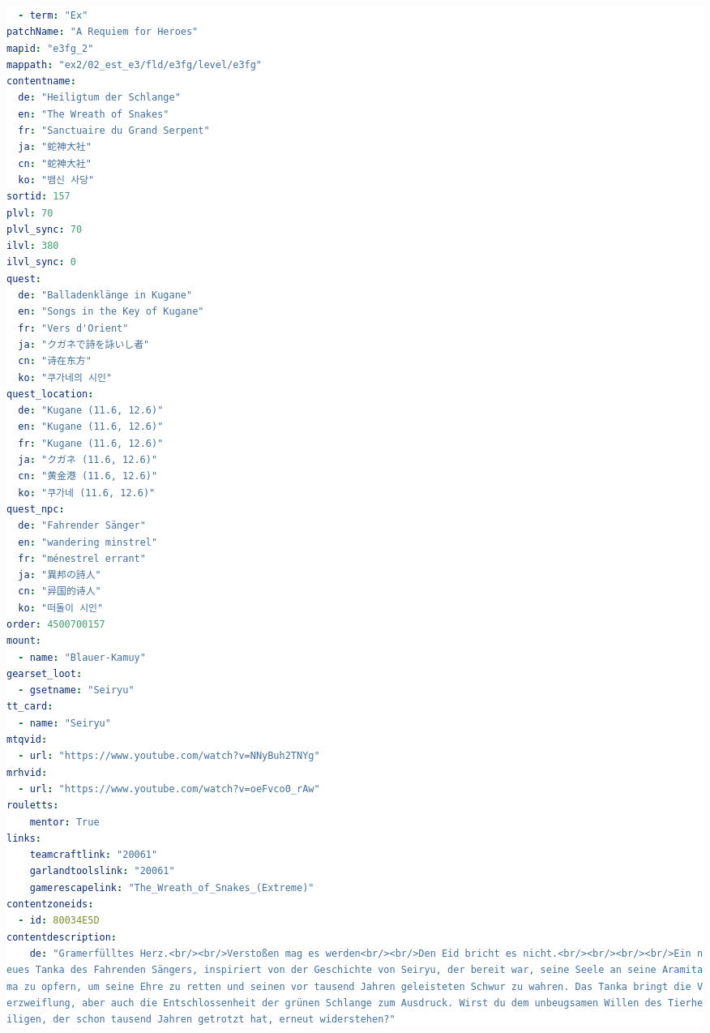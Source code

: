 ```yaml
  - term: "Ex"
patchName: "A Requiem for Heroes"
mapid: "e3fg_2"
mappath: "ex2/02_est_e3/fld/e3fg/level/e3fg"
contentname:
  de: "Heiligtum der Schlange"
  en: "The Wreath of Snakes"
  fr: "Sanctuaire du Grand Serpent"
  ja: "蛇神大社"
  cn: "蛇神大社"
  ko: "뱀신 사당"
sortid: 157
plvl: 70
plvl_sync: 70
ilvl: 380
ilvl_sync: 0
quest:
  de: "Balladenklänge in Kugane"
  en: "Songs in the Key of Kugane"
  fr: "Vers d'Orient"
  ja: "クガネで詩を詠いし者"
  cn: "诗在东方"
  ko: "쿠가네의 시인"
quest_location:
  de: "Kugane (11.6, 12.6)"
  en: "Kugane (11.6, 12.6)"
  fr: "Kugane (11.6, 12.6)"
  ja: "クガネ (11.6, 12.6)"
  cn: "黄金港 (11.6, 12.6)"
  ko: "쿠가네 (11.6, 12.6)"
quest_npc:
  de: "Fahrender Sänger"
  en: "wandering minstrel"
  fr: "ménestrel errant"
  ja: "異邦の詩人"
  cn: "异国的诗人"
  ko: "떠돌이 시인"
order: 4500700157
mount:
  - name: "Blauer-Kamuy"
gearset_loot:
  - gsetname: "Seiryu"
tt_card:
  - name: "Seiryu"
mtqvid:
  - url: "https://www.youtube.com/watch?v=NNyBuh2TNYg"
mrhvid:
  - url: "https://www.youtube.com/watch?v=oeFvco0_rAw"
rouletts:
    mentor: True
links:
    teamcraftlink: "20061"
    garlandtoolslink: "20061"
    gamerescapelink: "The_Wreath_of_Snakes_(Extreme)"
contentzoneids:
  - id: 80034E5D
contentdescription:
    de: "Gramerfülltes Herz.<br/><br/>Verstoßen mag es werden<br/><br/>Den Eid bricht es nicht.<br/><br/><br/><br/>Ein neues Tanka des Fahrenden Sängers, inspiriert von der Geschichte von Seiryu, der bereit war, seine Seele an seine Aramitama zu opfern, um seine Ehre zu retten und seinen vor tausend Jahren geleisteten Schwur zu wahren. Das Tanka bringt die Verzweiflung, aber auch die Entschlossenheit der grünen Schlange zum Ausdruck. Wirst du dem unbeugsamen Willen des Tierheiligen, der schon tausend Jahren getrotzt hat, erneut widerstehen?"
```